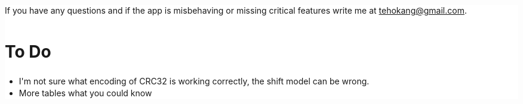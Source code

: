If you have any questions and if the app is misbehaving or missing critical features write me at [tehokang@gmail.com](mailto:tehokang@gmail.com).

# To Do

* I'm not sure what encoding of CRC32 is working correctly, the shift model can be wrong.
* More tables what you could know
